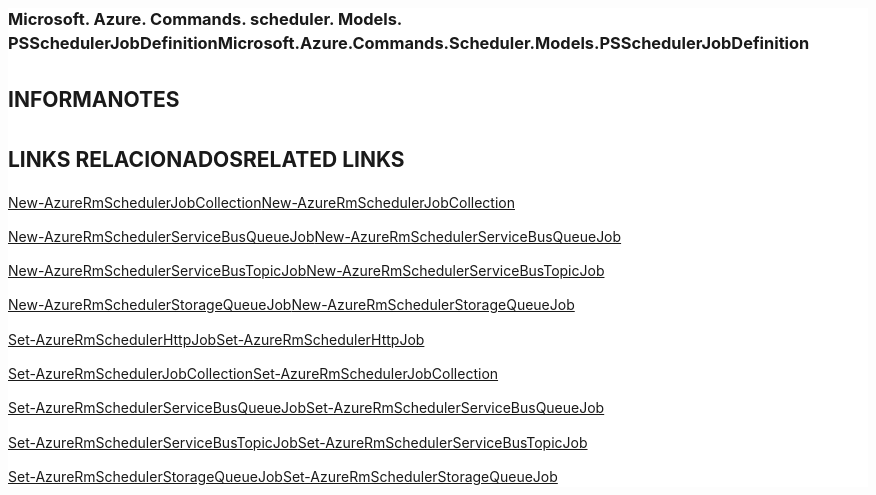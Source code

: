 ### <span data-ttu-id="36a50-182">Microsoft. Azure. Commands. scheduler. Models. PSSchedulerJobDefinition</span><span class="sxs-lookup"><span data-stu-id="36a50-182">Microsoft.Azure.Commands.Scheduler.Models.PSSchedulerJobDefinition</span></span>

## <span data-ttu-id="36a50-183">INFORMA</span><span class="sxs-lookup"><span data-stu-id="36a50-183">NOTES</span></span>

## <span data-ttu-id="36a50-184">LINKS RELACIONADOS</span><span class="sxs-lookup"><span data-stu-id="36a50-184">RELATED LINKS</span></span>

[<span data-ttu-id="36a50-185">New-AzureRmSchedulerJobCollection</span><span class="sxs-lookup"><span data-stu-id="36a50-185">New-AzureRmSchedulerJobCollection</span></span>](./New-AzureRmSchedulerJobCollection.md)

[<span data-ttu-id="36a50-186">New-AzureRmSchedulerServiceBusQueueJob</span><span class="sxs-lookup"><span data-stu-id="36a50-186">New-AzureRmSchedulerServiceBusQueueJob</span></span>](./New-AzureRmSchedulerServiceBusQueueJob.md)

[<span data-ttu-id="36a50-187">New-AzureRmSchedulerServiceBusTopicJob</span><span class="sxs-lookup"><span data-stu-id="36a50-187">New-AzureRmSchedulerServiceBusTopicJob</span></span>](./New-AzureRmSchedulerServiceBusTopicJob.md)

[<span data-ttu-id="36a50-188">New-AzureRmSchedulerStorageQueueJob</span><span class="sxs-lookup"><span data-stu-id="36a50-188">New-AzureRmSchedulerStorageQueueJob</span></span>](./New-AzureRmSchedulerStorageQueueJob.md)

[<span data-ttu-id="36a50-189">Set-AzureRmSchedulerHttpJob</span><span class="sxs-lookup"><span data-stu-id="36a50-189">Set-AzureRmSchedulerHttpJob</span></span>](./Set-AzureRmSchedulerHttpJob.md)

[<span data-ttu-id="36a50-190">Set-AzureRmSchedulerJobCollection</span><span class="sxs-lookup"><span data-stu-id="36a50-190">Set-AzureRmSchedulerJobCollection</span></span>](./Set-AzureRmSchedulerJobCollection.md)

[<span data-ttu-id="36a50-191">Set-AzureRmSchedulerServiceBusQueueJob</span><span class="sxs-lookup"><span data-stu-id="36a50-191">Set-AzureRmSchedulerServiceBusQueueJob</span></span>](./Set-AzureRmSchedulerServiceBusQueueJob.md)

[<span data-ttu-id="36a50-192">Set-AzureRmSchedulerServiceBusTopicJob</span><span class="sxs-lookup"><span data-stu-id="36a50-192">Set-AzureRmSchedulerServiceBusTopicJob</span></span>](./Set-AzureRmSchedulerServiceBusTopicJob.md)

[<span data-ttu-id="36a50-193">Set-AzureRmSchedulerStorageQueueJob</span><span class="sxs-lookup"><span data-stu-id="36a50-193">Set-AzureRmSchedulerStorageQueueJob</span></span>](./Set-AzureRmSchedulerStorageQueueJob.md)


